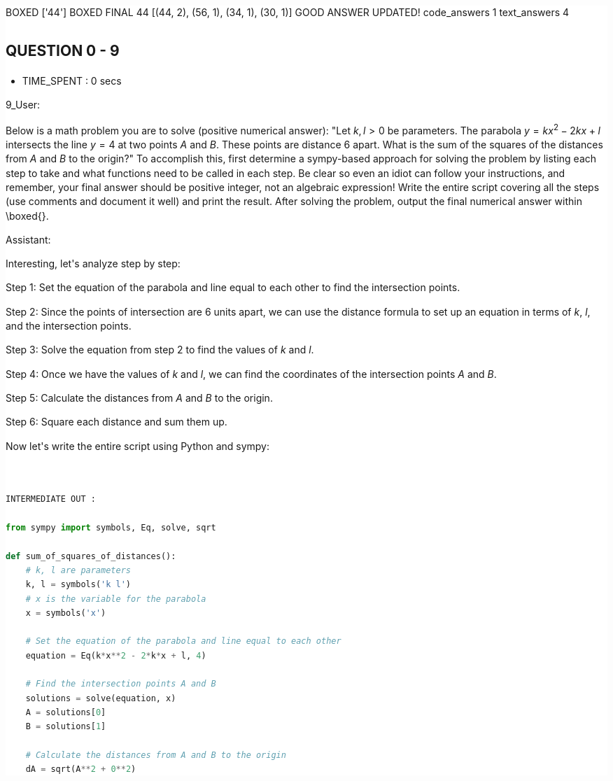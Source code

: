 BOXED ['44']
BOXED FINAL 44
[(44, 2), (56, 1), (34, 1), (30, 1)]
GOOD ANSWER UPDATED!
code_answers 1 text_answers 4



## QUESTION 0 - 9 
- TIME_SPENT : 0 secs

9_User:

Below is a math problem you are to solve (positive numerical answer):
"Let $k, l > 0$ be parameters. The parabola $y = kx^2 - 2kx + l$ intersects the line $y = 4$ at two points $A$ and $B$. These points are distance 6 apart. What is the sum of the squares of the distances from $A$ and $B$ to the origin?"
To accomplish this, first determine a sympy-based approach for solving the problem by listing each step to take and what functions need to be called in each step. Be clear so even an idiot can follow your instructions, and remember, your final answer should be positive integer, not an algebraic expression!
Write the entire script covering all the steps (use comments and document it well) and print the result. After solving the problem, output the final numerical answer within \boxed{}.

Assistant: 

Interesting, let's analyze step by step:



Step 1: Set the equation of the parabola and line equal to each other to find the intersection points.

Step 2: Since the points of intersection are 6 units apart, we can use the distance formula to set up an equation in terms of $k$, $l$, and the intersection points.

Step 3: Solve the equation from step 2 to find the values of $k$ and $l$.

Step 4: Once we have the values of $k$ and $l$, we can find the coordinates of the intersection points $A$ and $B$.

Step 5: Calculate the distances from $A$ and $B$ to the origin.

Step 6: Square each distance and sum them up.

Now let's write the entire script using Python and sympy:

```python


INTERMEDIATE OUT :

from sympy import symbols, Eq, solve, sqrt

def sum_of_squares_of_distances():
    # k, l are parameters
    k, l = symbols('k l')
    # x is the variable for the parabola
    x = symbols('x')

    # Set the equation of the parabola and line equal to each other
    equation = Eq(k*x**2 - 2*k*x + l, 4)

    # Find the intersection points A and B
    solutions = solve(equation, x)
    A = solutions[0]
    B = solutions[1]

    # Calculate the distances from A and B to the origin
    dA = sqrt(A**2 + 0**2)
```